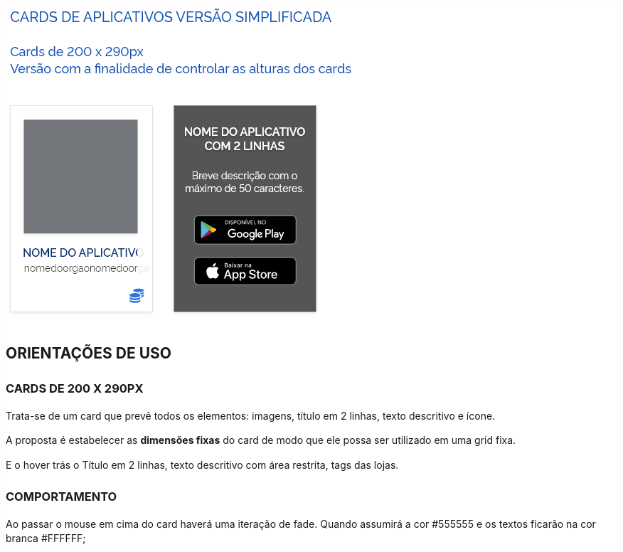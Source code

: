 ![Cards Aplicativo Simplificado](../../assets/images/components_img/cards/cards-apps-simplificada.png)

## ORIENTAÇÕES DE USO

### CARDS DE 200 X 290PX

Trata-se de um card que prevê todos os elementos: imagens, título em 2 linhas, texto descritivo e ícone.

A proposta é estabelecer as **dimensões fixas** do card de modo que ele possa ser utilizado em uma grid fixa.

E o hover trás o Título em 2 linhas, texto descritivo com área restrita, tags das lojas.

### COMPORTAMENTO

Ao passar o mouse em cima do card haverá uma iteração de fade. Quando assumirá a cor #555555 e os textos ficarão na cor branca #FFFFFF;
